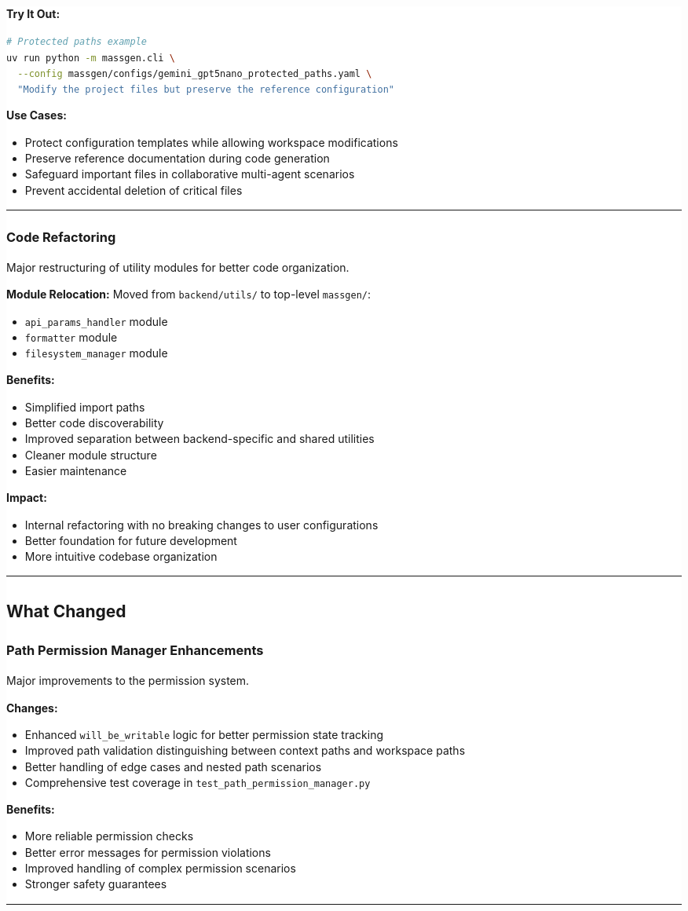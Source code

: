 **Try It Out:**
```bash
# Protected paths example
uv run python -m massgen.cli \
  --config massgen/configs/gemini_gpt5nano_protected_paths.yaml \
  "Modify the project files but preserve the reference configuration"
```

**Use Cases:**
- Protect configuration templates while allowing workspace modifications
- Preserve reference documentation during code generation
- Safeguard important files in collaborative multi-agent scenarios
- Prevent accidental deletion of critical files

---

### Code Refactoring

Major restructuring of utility modules for better code organization.

**Module Relocation:**
Moved from `backend/utils/` to top-level `massgen/`:
- `api_params_handler` module
- `formatter` module
- `filesystem_manager` module

**Benefits:**
- Simplified import paths
- Better code discoverability
- Improved separation between backend-specific and shared utilities
- Cleaner module structure
- Easier maintenance

**Impact:**
- Internal refactoring with no breaking changes to user configurations
- Better foundation for future development
- More intuitive codebase organization

---

## What Changed

### Path Permission Manager Enhancements

Major improvements to the permission system.

**Changes:**
- Enhanced `will_be_writable` logic for better permission state tracking
- Improved path validation distinguishing between context paths and workspace paths
- Better handling of edge cases and nested path scenarios
- Comprehensive test coverage in `test_path_permission_manager.py`

**Benefits:**
- More reliable permission checks
- Better error messages for permission violations
- Improved handling of complex permission scenarios
- Stronger safety guarantees

---